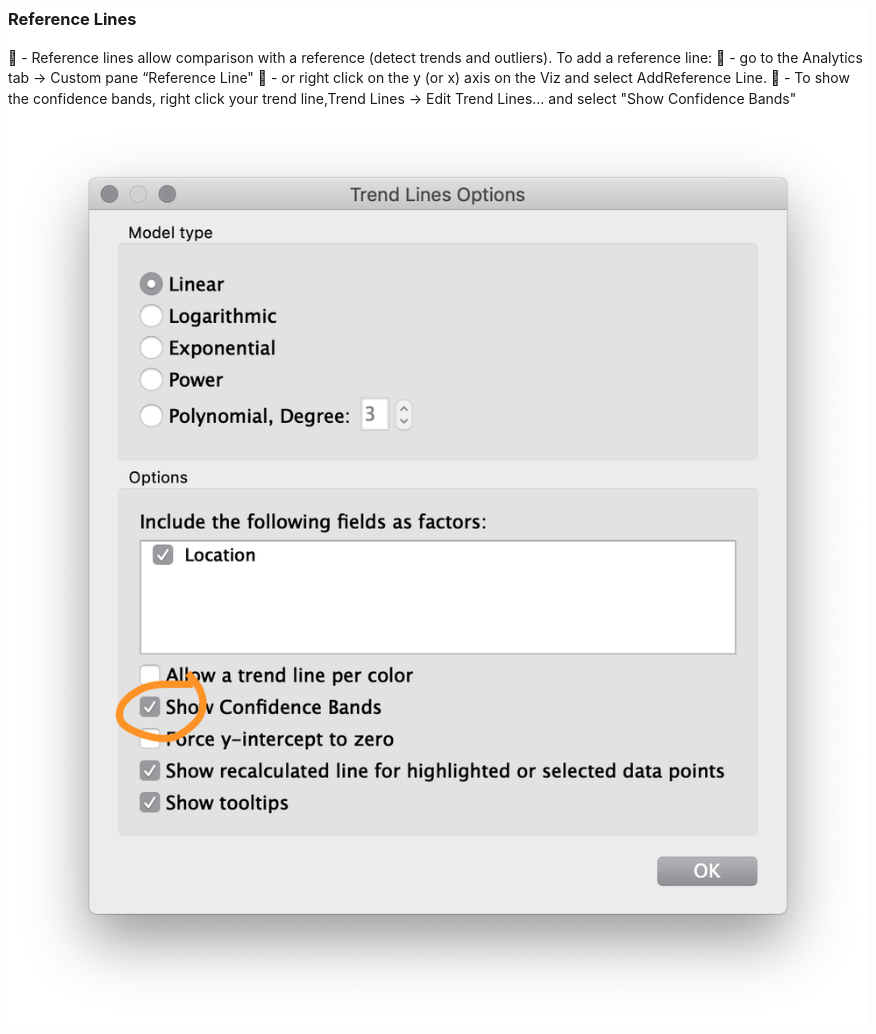 ### Reference Lines
􏰏 - Reference lines allow comparison with a reference (detect trends and outliers). To add a reference line:
􏰏    - go to the Analytics tab → Custom pane “Reference Line"
􏰏    - or right click on the y (or x) axis on the Viz and select AddReference Line.
􏰏 - To show the confidence bands, right click your trend line,Trend Lines → Edit Trend Lines... and select "Show Confidence Bands"

![Kiku](../images/11Visualization/CB.png)
